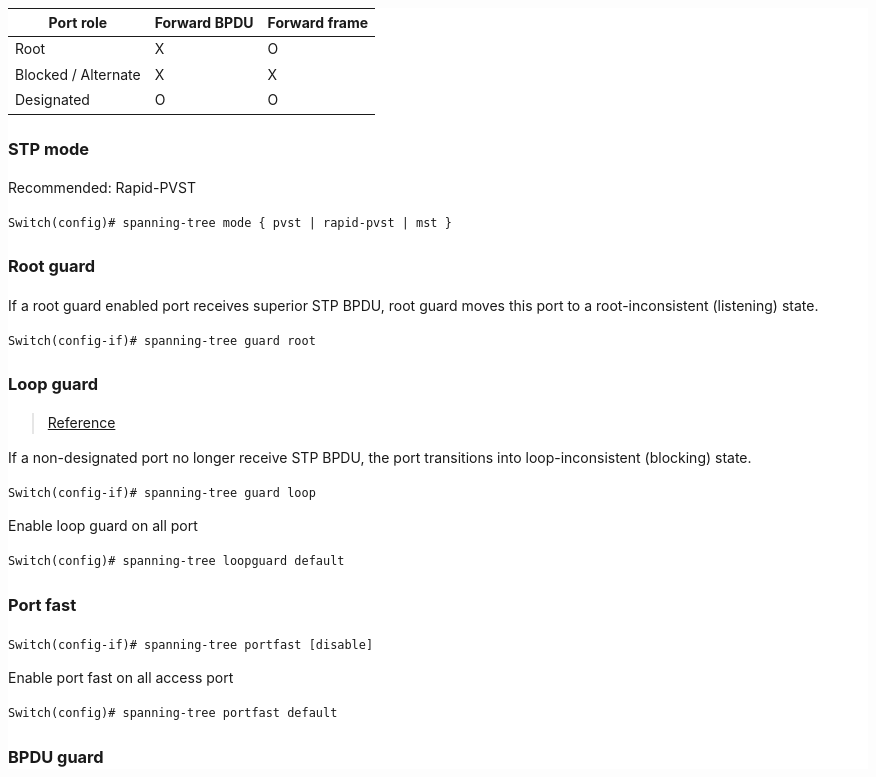 | Port role | Forward BPDU | Forward frame |
|-|-|-|
| Root | X | O |
| Blocked / Alternate | X | X |
| Designated | O | O |

### STP mode

Recommended: Rapid-PVST

```
Switch(config)# spanning-tree mode { pvst | rapid-pvst | mst }
```

### Root guard

If a root guard enabled port receives superior STP BPDU, root guard moves this port to a root-inconsistent (listening) state.

```
Switch(config-if)# spanning-tree guard root
```

### Loop guard

> [Reference](https://www.cisco.com/c/en/us/support/docs/lan-switching/spanning-tree-protocol/10596-84.html)

If a non-designated port no longer receive STP BPDU, the port transitions into loop-inconsistent (blocking) state.

```
Switch(config-if)# spanning-tree guard loop
```

Enable loop guard on all port

```
Switch(config)# spanning-tree loopguard default
```

### Port fast

```
Switch(config-if)# spanning-tree portfast [disable]
```

Enable port fast on all access port

```
Switch(config)# spanning-tree portfast default
```

### BPDU guard
